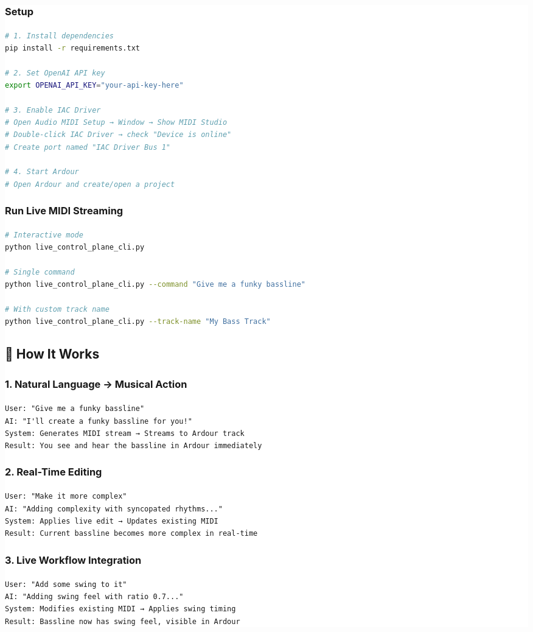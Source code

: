 ### Setup
```bash
# 1. Install dependencies
pip install -r requirements.txt

# 2. Set OpenAI API key
export OPENAI_API_KEY="your-api-key-here"

# 3. Enable IAC Driver
# Open Audio MIDI Setup → Window → Show MIDI Studio
# Double-click IAC Driver → check "Device is online"
# Create port named "IAC Driver Bus 1"

# 4. Start Ardour
# Open Ardour and create/open a project
```

### Run Live MIDI Streaming
```bash
# Interactive mode
python live_control_plane_cli.py

# Single command
python live_control_plane_cli.py --command "Give me a funky bassline"

# With custom track name
python live_control_plane_cli.py --track-name "My Bass Track"
```

## 🎹 How It Works

### 1. Natural Language → Musical Action
```
User: "Give me a funky bassline"
AI: "I'll create a funky bassline for you!"
System: Generates MIDI stream → Streams to Ardour track
Result: You see and hear the bassline in Ardour immediately
```

### 2. Real-Time Editing
```
User: "Make it more complex"
AI: "Adding complexity with syncopated rhythms..."
System: Applies live edit → Updates existing MIDI
Result: Current bassline becomes more complex in real-time
```

### 3. Live Workflow Integration
```
User: "Add some swing to it"
AI: "Adding swing feel with ratio 0.7..."
System: Modifies existing MIDI → Applies swing timing
Result: Bassline now has swing feel, visible in Ardour
```

